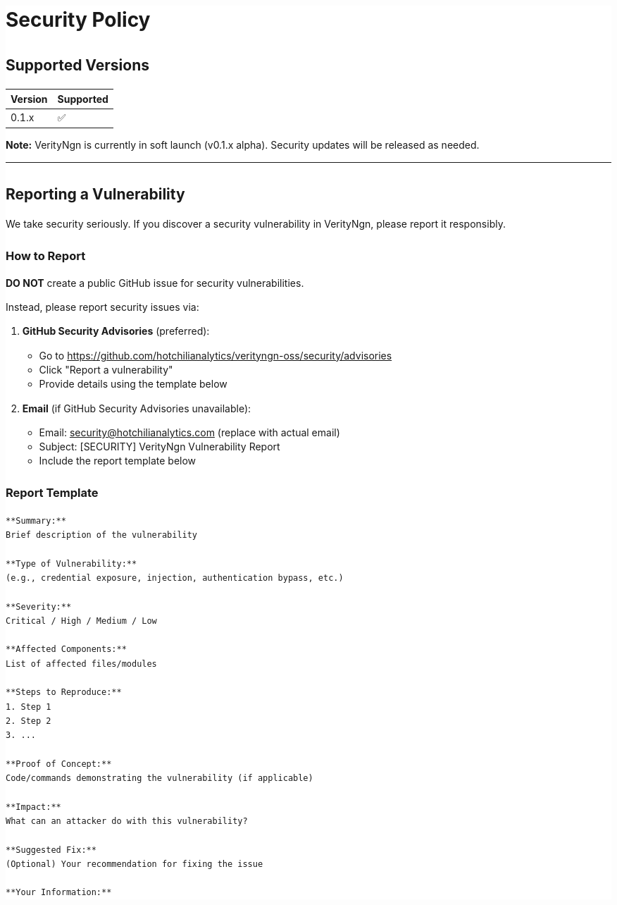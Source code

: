 # Security Policy

## Supported Versions

| Version | Supported          |
| ------- | ------------------ |
| 0.1.x   | :white_check_mark: |

**Note:** VerityNgn is currently in soft launch (v0.1.x alpha). Security updates will be released as needed.

---

## Reporting a Vulnerability

We take security seriously. If you discover a security vulnerability in VerityNgn, please report it responsibly.

### How to Report

**DO NOT** create a public GitHub issue for security vulnerabilities.

Instead, please report security issues via:

1. **GitHub Security Advisories** (preferred):
   - Go to https://github.com/hotchilianalytics/verityngn-oss/security/advisories
   - Click "Report a vulnerability"
   - Provide details using the template below

2. **Email** (if GitHub Security Advisories unavailable):
   - Email: security@hotchilianalytics.com (replace with actual email)
   - Subject: [SECURITY] VerityNgn Vulnerability Report
   - Include the report template below

### Report Template

```
**Summary:**
Brief description of the vulnerability

**Type of Vulnerability:**
(e.g., credential exposure, injection, authentication bypass, etc.)

**Severity:**
Critical / High / Medium / Low

**Affected Components:**
List of affected files/modules

**Steps to Reproduce:**
1. Step 1
2. Step 2
3. ...

**Proof of Concept:**
Code/commands demonstrating the vulnerability (if applicable)

**Impact:**
What can an attacker do with this vulnerability?

**Suggested Fix:**
(Optional) Your recommendation for fixing the issue

**Your Information:**
```